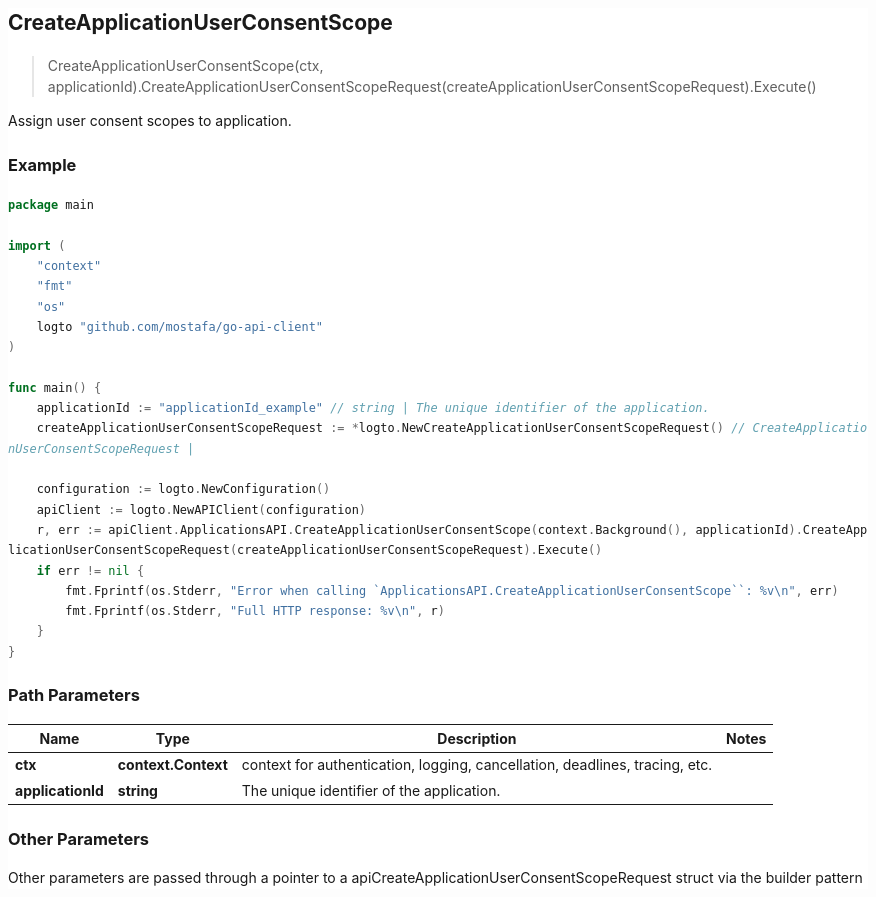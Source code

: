 
## CreateApplicationUserConsentScope

> CreateApplicationUserConsentScope(ctx, applicationId).CreateApplicationUserConsentScopeRequest(createApplicationUserConsentScopeRequest).Execute()

Assign user consent scopes to application.



### Example

```go
package main

import (
	"context"
	"fmt"
	"os"
	logto "github.com/mostafa/go-api-client"
)

func main() {
	applicationId := "applicationId_example" // string | The unique identifier of the application.
	createApplicationUserConsentScopeRequest := *logto.NewCreateApplicationUserConsentScopeRequest() // CreateApplicationUserConsentScopeRequest | 

	configuration := logto.NewConfiguration()
	apiClient := logto.NewAPIClient(configuration)
	r, err := apiClient.ApplicationsAPI.CreateApplicationUserConsentScope(context.Background(), applicationId).CreateApplicationUserConsentScopeRequest(createApplicationUserConsentScopeRequest).Execute()
	if err != nil {
		fmt.Fprintf(os.Stderr, "Error when calling `ApplicationsAPI.CreateApplicationUserConsentScope``: %v\n", err)
		fmt.Fprintf(os.Stderr, "Full HTTP response: %v\n", r)
	}
}
```

### Path Parameters


Name | Type | Description  | Notes
------------- | ------------- | ------------- | -------------
**ctx** | **context.Context** | context for authentication, logging, cancellation, deadlines, tracing, etc.
**applicationId** | **string** | The unique identifier of the application. | 

### Other Parameters

Other parameters are passed through a pointer to a apiCreateApplicationUserConsentScopeRequest struct via the builder pattern
